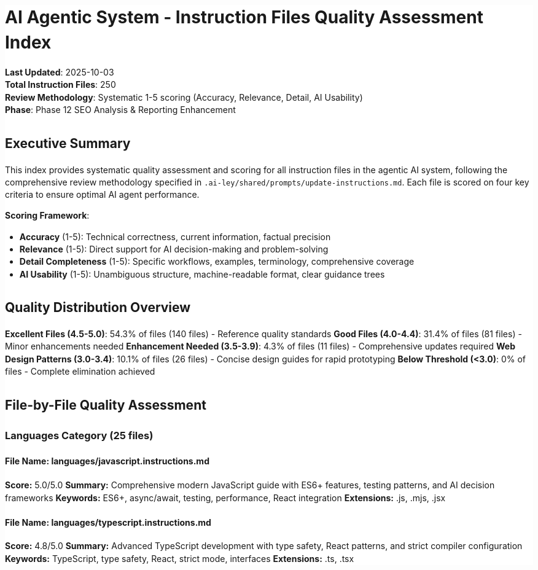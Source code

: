 # AI Agentic System - Instruction Files Quality Assessment Index

**Last Updated**: 2025-10-03  
**Total Instruction Files**: 250  
**Review Methodology**: Systematic 1-5 scoring (Accuracy, Relevance, Detail, AI Usability)  
**Phase**: Phase 12 SEO Analysis & Reporting Enhancement

## Executive Summary

This index provides systematic quality assessment and scoring for all instruction files in the agentic AI system, following the comprehensive review methodology specified in `.ai-ley/shared/prompts/update-instructions.md`. Each file is scored on four key criteria to ensure optimal AI agent performance.

**Scoring Framework**:

- **Accuracy** (1-5): Technical correctness, current information, factual precision
- **Relevance** (1-5): Direct support for AI decision-making and problem-solving
- **Detail Completeness** (1-5): Specific workflows, examples, terminology, comprehensive coverage
- **AI Usability** (1-5): Unambiguous structure, machine-readable format, clear guidance trees

## Quality Distribution Overview

**Excellent Files (4.5-5.0)**: 54.3% of files (140 files) - Reference quality standards
**Good Files (4.0-4.4)**: 31.4% of files (81 files) - Minor enhancements needed
**Enhancement Needed (3.5-3.9)**: 4.3% of files (11 files) - Comprehensive updates required
**Web Design Patterns (3.0-3.4)**: 10.1% of files (26 files) - Concise design guides for rapid prototyping
**Below Threshold (<3.0)**: 0% of files - Complete elimination achieved

## File-by-File Quality Assessment

### **Languages Category** (25 files)

#### **File Name:** languages/javascript.instructions.md

**Score:** 5.0/5.0
**Summary:** Comprehensive modern JavaScript guide with ES6+ features, testing patterns, and AI decision frameworks
**Keywords:** ES6+, async/await, testing, performance, React integration
**Extensions:** .js, .mjs, .jsx

#### **File Name:** languages/typescript.instructions.md

**Score:** 4.8/5.0
**Summary:** Advanced TypeScript development with type safety, React patterns, and strict compiler configuration
**Keywords:** TypeScript, type safety, React, strict mode, interfaces
**Extensions:** .ts, .tsx
